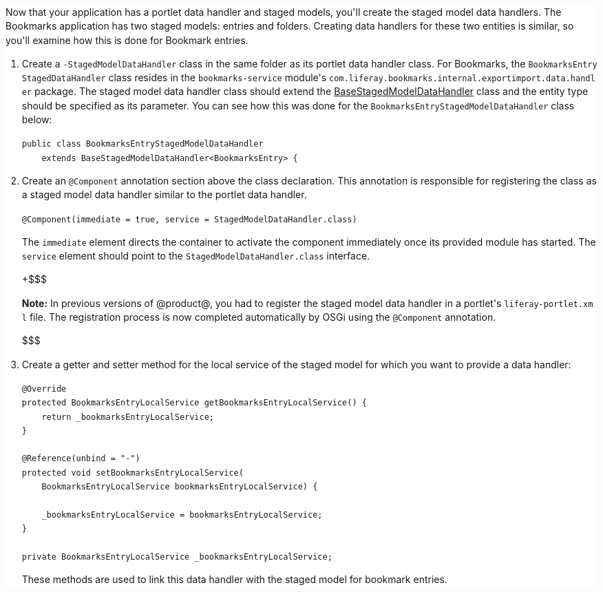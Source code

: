 Now that your application has a portlet data handler and staged models, you'll
create the staged model data handlers. The Bookmarks application has two staged
models: entries and folders. Creating data handlers for these two entities is
similar, so you'll examine how this is done for Bookmark entries.

1.  Create a `-StagedModelDataHandler` class in the same folder as its portlet
    data handler class. For Bookmarks, the `BookmarksEntryStagedDataHandler`
    class resides in the `bookmarks-service` module's
    `com.liferay.bookmarks.internal.exportimport.data.handler` package. The
    staged model data handler class should extend the
    [BaseStagedModelDataHandler](@platform-ref@/7.1-latest/javadocs/portal-kernel/com/liferay/exportimport/kernel/lar/BaseStagedModelDataHandler.html)
    class and the entity type should be specified as its parameter. You can see
    how this was done for the `BookmarksEntryStagedModelDataHandler` class
    below:

        public class BookmarksEntryStagedModelDataHandler
            extends BaseStagedModelDataHandler<BookmarksEntry> {

2.  Create an `@Component` annotation section above the class declaration. This
    annotation is responsible for registering the class as a staged model data
    handler similar to the portlet data handler.

        @Component(immediate = true, service = StagedModelDataHandler.class)

    The `immediate` element directs the container to activate the component
    immediately once its provided module has started. The `service` element
    should point to the `StagedModelDataHandler.class` interface.

    +$$$

    **Note:** In previous versions of @product@, you had to register the staged
    model data handler in a portlet's `liferay-portlet.xml` file. The
    registration process is now completed automatically by OSGi using the
    `@Component` annotation.

    $$$

3.  Create a getter and setter method for the local service of the staged model
    for which you want to provide a data handler:

        @Override
        protected BookmarksEntryLocalService getBookmarksEntryLocalService() {
            return _bookmarksEntryLocalService;
        }

        @Reference(unbind = "-")
        protected void setBookmarksEntryLocalService(
            BookmarksEntryLocalService bookmarksEntryLocalService) {

            _bookmarksEntryLocalService = bookmarksEntryLocalService;
        }

        private BookmarksEntryLocalService _bookmarksEntryLocalService;

    These methods are used to link this data handler with the staged model for
    bookmark entries.
